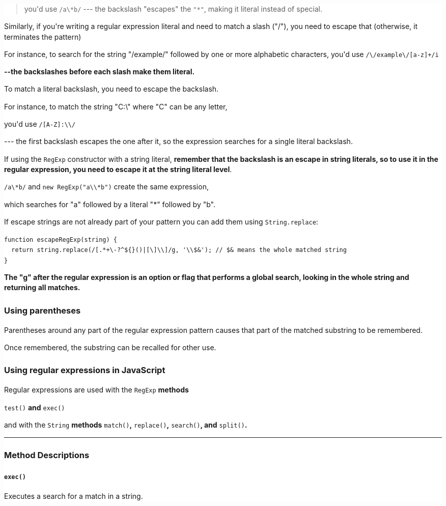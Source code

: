 > you'd use `/a\*b/` --- the backslash "escapes" the `"*"`, making it literal instead of special.

Similarly, if you're writing a regular expression literal and need to match a slash ("/"), you need to escape that (otherwise, it terminates the pattern)

For instance, to search for the string "/example/" followed by one or more alphabetic characters, you'd use `/\/example\/[a-z]+/i`

**--the backslashes before each slash make them literal.**

To match a literal backslash, you need to escape the backslash.

For instance, to match the string "C:\\" where "C" can be any letter,

you'd use `/[A-Z]:\\/`

--- the first backslash escapes the one after it, so the expression searches for a single literal backslash.

If using the `RegExp` constructor with a string literal, **remember that the backslash is an escape in string literals, so to use it in the regular expression, you need to escape it at the string literal level**.

`/a\*b/` and `new RegExp("a\\*b")` create the same expression,

which searches for "a" followed by a literal "\*" followed by "b".

If escape strings are not already part of your pattern you can add them using `String.replace`:

    function escapeRegExp(string) {
      return string.replace(/[.*+\-?^${}()|[\]\\]/g, '\\$&'); // $& means the whole matched string
    }

**The "g" after the regular expression is an option or flag that performs a global search, looking in the whole string and returning all matches.**

### Using parentheses

Parentheses around any part of the regular expression pattern causes that part of the matched substring to be remembered.

Once remembered, the substring can be recalled for other use.

### Using regular expressions in JavaScript

Regular expressions are used with the `RegExp` **methods**

`test()` **and** `exec()`

and with the `String` **methods** `match()`**,** `replace()`**,** `search()`**, and** `split()`**.**

------------------------------------------------------------------------

### Method Descriptions

#### `exec()`

Executes a search for a match in a string.
